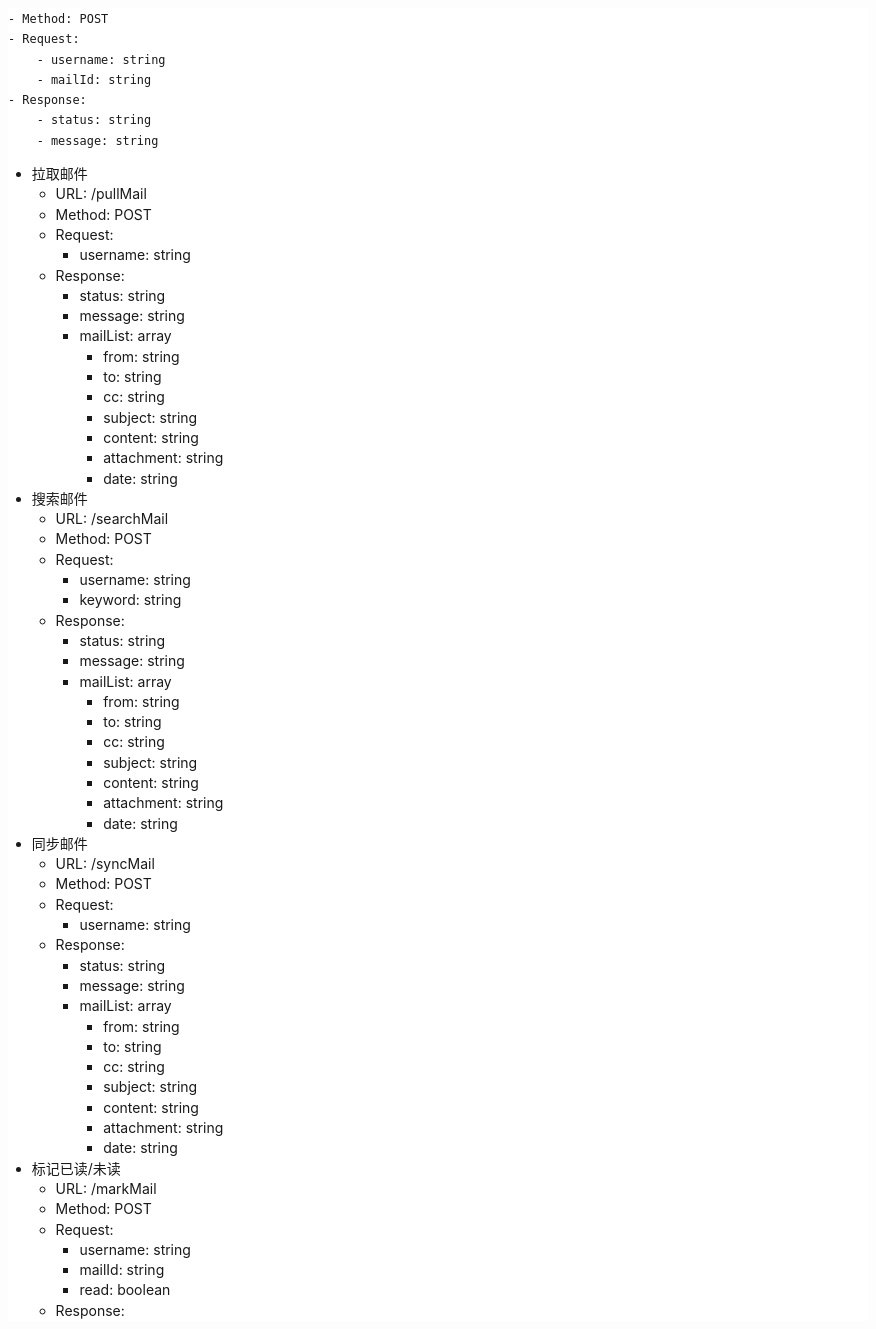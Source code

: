     - Method: POST
    - Request:
        - username: string
        - mailId: string
    - Response:
        - status: string
        - message: string
- 拉取邮件
    - URL: /pullMail
    - Method: POST
    - Request:
        - username: string
    - Response:
        - status: string
        - message: string
        - mailList: array
            - from: string
            - to: string
            - cc: string
            - subject: string
            - content: string
            - attachment: string
            - date: string
- 搜索邮件
    - URL: /searchMail
    - Method: POST
    - Request:
        - username: string
        - keyword: string
    - Response:
        - status: string
        - message: string
        - mailList: array
            - from: string
            - to: string
            - cc: string
            - subject: string
            - content: string
            - attachment: string
            - date: string
- 同步邮件
    - URL: /syncMail
    - Method: POST
    - Request:
        - username: string
    - Response:
        - status: string
        - message: string
        - mailList: array
            - from: string
            - to: string
            - cc: string
            - subject: string
            - content: string
            - attachment: string
            - date: string
- 标记已读/未读
    - URL: /markMail
    - Method: POST
    - Request:
        - username: string
        - mailId: string
        - read: boolean
    - Response: